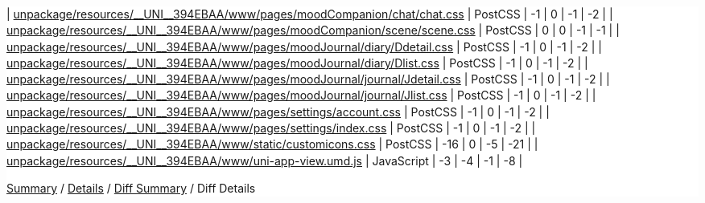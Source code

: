 | [unpackage/resources/\_\_UNI\_\_394EBAA/www/pages/moodCompanion/chat/chat.css](/unpackage/resources/__UNI__394EBAA/www/pages/moodCompanion/chat/chat.css) | PostCSS | -1 | 0 | -1 | -2 |
| [unpackage/resources/\_\_UNI\_\_394EBAA/www/pages/moodCompanion/scene/scene.css](/unpackage/resources/__UNI__394EBAA/www/pages/moodCompanion/scene/scene.css) | PostCSS | 0 | 0 | -1 | -1 |
| [unpackage/resources/\_\_UNI\_\_394EBAA/www/pages/moodJournal/diary/Ddetail.css](/unpackage/resources/__UNI__394EBAA/www/pages/moodJournal/diary/Ddetail.css) | PostCSS | -1 | 0 | -1 | -2 |
| [unpackage/resources/\_\_UNI\_\_394EBAA/www/pages/moodJournal/diary/Dlist.css](/unpackage/resources/__UNI__394EBAA/www/pages/moodJournal/diary/Dlist.css) | PostCSS | -1 | 0 | -1 | -2 |
| [unpackage/resources/\_\_UNI\_\_394EBAA/www/pages/moodJournal/journal/Jdetail.css](/unpackage/resources/__UNI__394EBAA/www/pages/moodJournal/journal/Jdetail.css) | PostCSS | -1 | 0 | -1 | -2 |
| [unpackage/resources/\_\_UNI\_\_394EBAA/www/pages/moodJournal/journal/Jlist.css](/unpackage/resources/__UNI__394EBAA/www/pages/moodJournal/journal/Jlist.css) | PostCSS | -1 | 0 | -1 | -2 |
| [unpackage/resources/\_\_UNI\_\_394EBAA/www/pages/settings/account.css](/unpackage/resources/__UNI__394EBAA/www/pages/settings/account.css) | PostCSS | -1 | 0 | -1 | -2 |
| [unpackage/resources/\_\_UNI\_\_394EBAA/www/pages/settings/index.css](/unpackage/resources/__UNI__394EBAA/www/pages/settings/index.css) | PostCSS | -1 | 0 | -1 | -2 |
| [unpackage/resources/\_\_UNI\_\_394EBAA/www/static/customicons.css](/unpackage/resources/__UNI__394EBAA/www/static/customicons.css) | PostCSS | -16 | 0 | -5 | -21 |
| [unpackage/resources/\_\_UNI\_\_394EBAA/www/uni-app-view.umd.js](/unpackage/resources/__UNI__394EBAA/www/uni-app-view.umd.js) | JavaScript | -3 | -4 | -1 | -8 |

[Summary](results.md) / [Details](details.md) / [Diff Summary](diff.md) / Diff Details